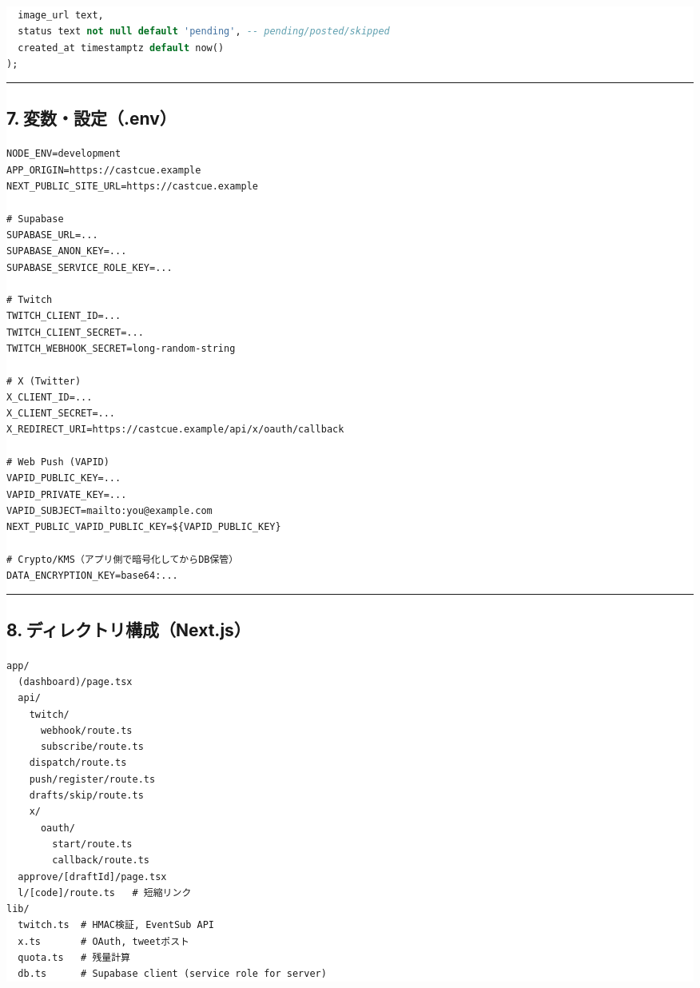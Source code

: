 ```sql
  image_url text,
  status text not null default 'pending', -- pending/posted/skipped
  created_at timestamptz default now()
);
```

---

## 7. 変数・設定（.env）
```
NODE_ENV=development
APP_ORIGIN=https://castcue.example
NEXT_PUBLIC_SITE_URL=https://castcue.example

# Supabase
SUPABASE_URL=...
SUPABASE_ANON_KEY=...
SUPABASE_SERVICE_ROLE_KEY=...

# Twitch
TWITCH_CLIENT_ID=...
TWITCH_CLIENT_SECRET=...
TWITCH_WEBHOOK_SECRET=long-random-string

# X (Twitter)
X_CLIENT_ID=...
X_CLIENT_SECRET=...
X_REDIRECT_URI=https://castcue.example/api/x/oauth/callback

# Web Push (VAPID)
VAPID_PUBLIC_KEY=...
VAPID_PRIVATE_KEY=...
VAPID_SUBJECT=mailto:you@example.com
NEXT_PUBLIC_VAPID_PUBLIC_KEY=${VAPID_PUBLIC_KEY}

# Crypto/KMS（アプリ側で暗号化してからDB保管）
DATA_ENCRYPTION_KEY=base64:...
```

---

## 8. ディレクトリ構成（Next.js）
```
app/
  (dashboard)/page.tsx
  api/
    twitch/
      webhook/route.ts
      subscribe/route.ts
    dispatch/route.ts
    push/register/route.ts
    drafts/skip/route.ts
    x/
      oauth/
        start/route.ts
        callback/route.ts
  approve/[draftId]/page.tsx
  l/[code]/route.ts   # 短縮リンク
lib/
  twitch.ts  # HMAC検証, EventSub API
  x.ts       # OAuth, tweetポスト
  quota.ts   # 残量計算
  db.ts      # Supabase client (service role for server)
```